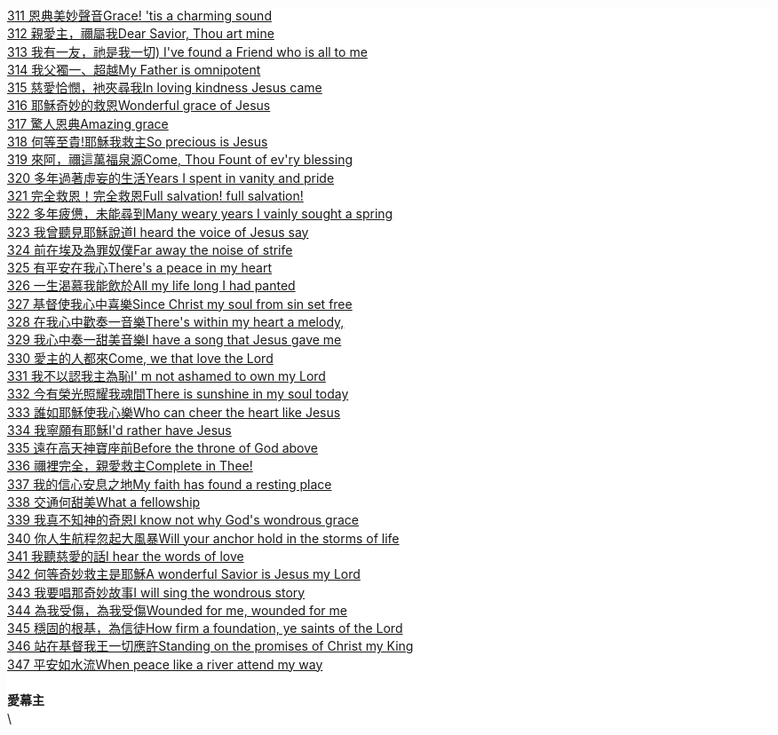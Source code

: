 [311 恩典美妙聲音Grace! 'tis a charming sound](../../../../311.htm)\
[312 親愛主，禰屬我Dear Savior, Thou art mine](../../../../312.htm)\
[313 我有一友，祂是我一切) I've found a Friend who is all to
me](../../../../313.htm)\
[314 我父獨一、超越My Father is omnipotent](../../../../314.htm)\
[315 慈愛恰憫，衪夾尋我In loving kindness Jesus
came](../../../../315.htm)\
[316 耶穌奇妙的救恩Wonderful grace of Jesus](../../../../316.htm)\
[317 驚人恩典Amazing grace](../../../../317.htm)\
[318 何等至貴!耶穌我救主So precious is Jesus](../../../../318.htm)\
[319 來阿，禰這萬福泉源Come, Thou Fount of ev'ry
blessing](../../../../319.htm)\
[320 多年過著虛妄的生活Years I spent in vanity and
pride](../../../../320.htm)\
[321 完全救恩！完全救恩Full salvation! full
salvation!](../../../../321.htm)\
[322 多年疲憊，未能尋到Many weary years I vainly sought a
spring](../../../../322.htm)\
[323 我曾聽見耶穌說道I heard the voice of Jesus
say](../../../../323.htm)\
[324 前在埃及為罪奴僕Far away the noise of strife](../../../../324.htm)\
[325 有平安在我心There's a peace in my heart](../../../../325.htm)\
[326 一生渴慕我能飲於All my life long I had
panted](../../../../326.htm)\
[327 基督使我心中喜樂Since Christ my soul from sin set
free](../../../../327.htm)\
[328 在我心中歡奏一音樂There's within my heart a
melody,](../../../../328.htm)\
[329 我心中奏一甜美音樂I have a song that Jesus gave
me](../../../../329.htm)\
[330 愛主的人都來Come, we that love the Lord](../../../../330.htm)\
[331 我不以認我主為恥I' m not ashamed to own my
Lord](../../../../331.htm)\
[332 今有榮光照耀我魂間There is sunshine in my soul
today](../../../../332.htm)\
[333 誰如耶穌使我心樂Who can cheer the heart like
Jesus](../../../../333.htm)\
[334 我寧願有耶穌I'd rather have Jesus](../../../../334.htm)\
[335 遠在高天神寶座前Before the throne of God
above](../../../../335.htm)\
[336 禰裡完全，親愛救主Complete in Thee!](../../../../336.htm)\
[337 我的信心安息之地My faith has found a resting
place](../../../../337.htm)\
[338 交通何甜美What a fellowship](../../../../338.htm)\
[339 我真不知神的奇恩I know not why God's wondrous
grace](../../../../339.htm)\
[340 你人生航程忽起大風暴Will your anchor hold in the storms of
life](../../../../340.htm)\
[341 我聽慈愛的話I hear the words of love](../../../../341.htm)\
[342 何等奇妙救主是耶穌A wonderful Savior is Jesus my
Lord](../../../../342.htm)\
[343 我要唱那奇妙故事I will sing the wondrous
story](../../../../343.htm)\
[344 為我受傷，為我受傷Wounded for me, wounded for
me](../../../../344.htm)\
[345 穩固的根基，為信徒How firm a foundation, ye saints of the
Lord](../../../../345.htm)\
[346 站在基督我王一切應許Standing on the promises of Christ my
King](../../../../346.htm)\
[347 平安如水流When peace like a river attend my
way](../../../../347.htm)\
\
**愛幕主**\
\